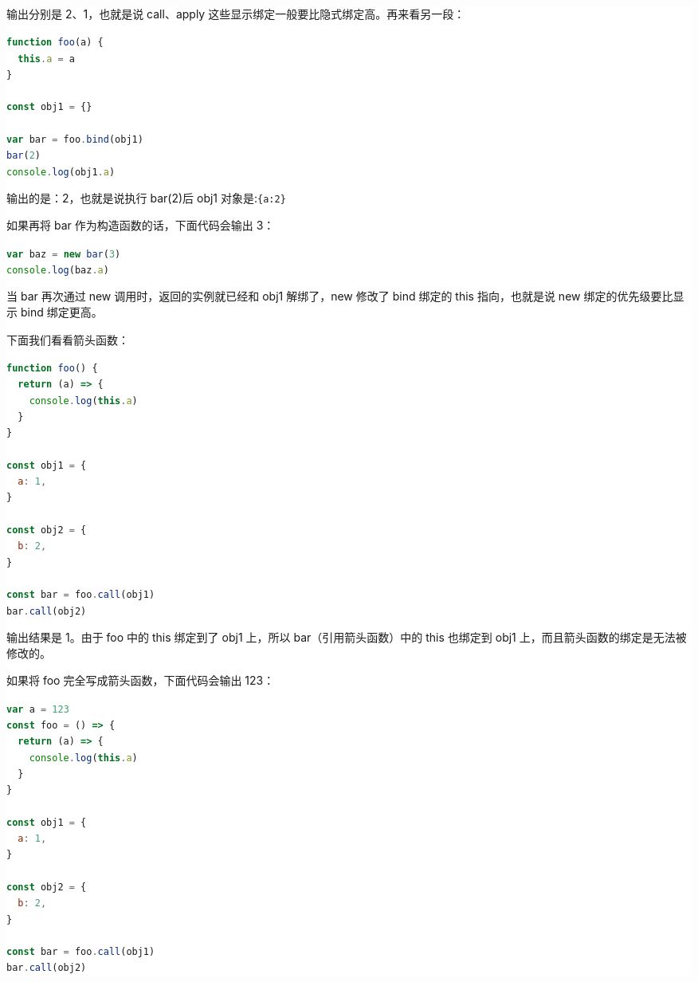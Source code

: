 输出分别是 2、1，也就是说 call、apply 这些显示绑定一般要比隐式绑定高。再来看另一段：

```js
function foo(a) {
  this.a = a
}

const obj1 = {}

var bar = foo.bind(obj1)
bar(2)
console.log(obj1.a)
```

输出的是：2，也就是说执行 bar(2)后 obj1 对象是:`{a:2}`

如果再将 bar 作为构造函数的话，下面代码会输出 3：

```js
var baz = new bar(3)
console.log(baz.a)
```

当 bar 再次通过 new 调用时，返回的实例就已经和 obj1 解绑了，new 修改了 bind 绑定的 this 指向，也就是说 new 绑定的优先级要比显示 bind 绑定更高。

下面我们看看箭头函数：

```js
function foo() {
  return (a) => {
    console.log(this.a)
  }
}

const obj1 = {
  a: 1,
}

const obj2 = {
  b: 2,
}

const bar = foo.call(obj1)
bar.call(obj2)
```

输出结果是 1。由于 foo 中的 this 绑定到了 obj1 上，所以 bar（引用箭头函数）中的 this 也绑定到 obj1 上，而且箭头函数的绑定是无法被修改的。

如果将 foo 完全写成箭头函数，下面代码会输出 123：

```js
var a = 123
const foo = () => {
  return (a) => {
    console.log(this.a)
  }
}

const obj1 = {
  a: 1,
}

const obj2 = {
  b: 2,
}

const bar = foo.call(obj1)
bar.call(obj2)
```
